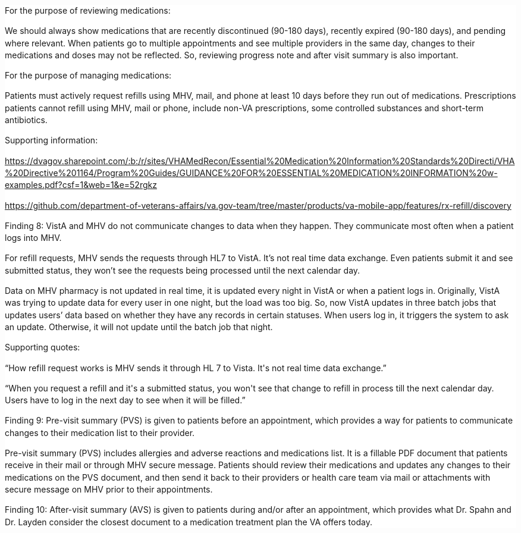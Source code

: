 For the purpose of reviewing medications:  

We should always show medications that are recently discontinued (90-180 days), recently expired (90-180 days), and pending where relevant. When patients go to multiple appointments and see multiple providers in the same day, changes to their medications and doses may not be reflected. So, reviewing progress note and after visit summary is also important.  

For the purpose of managing medications:  

Patients must actively request refills using MHV, mail, and phone at least 10 days before they run out of medications. Prescriptions patients cannot refill using MHV, mail or phone, include non-VA prescriptions, some controlled substances and short-term antibiotics.  

Supporting information:  

https://dvagov.sharepoint.com/:b:/r/sites/VHAMedRecon/Essential%20Medication%20Information%20Standards%20Directi/VHA%20Directive%201164/Program%20Guides/GUIDANCE%20FOR%20ESSENTIAL%20MEDICATION%20INFORMATION%20w-examples.pdf?csf=1&web=1&e=52rgkz 

https://github.com/department-of-veterans-affairs/va.gov-team/tree/master/products/va-mobile-app/features/rx-refill/discovery 

 

Finding 8: VistA and MHV do not communicate changes to data when they happen. They communicate most often when a patient logs into MHV. 

For refill requests, MHV sends the requests through HL7 to VistA. It’s not real time data exchange. Even patients submit it and see submitted status, they won’t see the requests being processed until the next calendar day.  

Data on MHV pharmacy is not updated in real time, it is updated every night in VistA or when a patient logs in. Originally, VistA was trying to update data for every user in one night, but the load was too big. So, now VistA updates in three batch jobs that updates users’ data based on whether they have any records in certain statuses. When users log in, it triggers the system to ask an update. Otherwise, it will not update until the batch job that night. 

 

Supporting quotes: 

“How refill request works is MHV sends it through HL 7 to Vista. It's not real time data exchange.” 

“When you request a refill and it's a submitted status, you won't see that change to refill in process till the next calendar day. Users have to log in the next day to see when it will be filled.” 

 

Finding 9: Pre-visit summary (PVS) is given to patients before an appointment, which provides a way for patients to communicate changes to their medication list to their provider. 

Pre-visit summary (PVS) includes allergies and adverse reactions and medications list. It is a fillable PDF document that patients receive in their mail or through MHV secure message. Patients should review their medications and updates any changes to their medications on the PVS document, and then send it back to their providers or health care team via mail or attachments with secure message on MHV prior to their appointments.  

 

Finding 10: After-visit summary (AVS) is given to patients during and/or after an appointment, which provides what Dr. Spahn and Dr. Layden consider the closest document to a medication treatment plan the VA offers today. 
